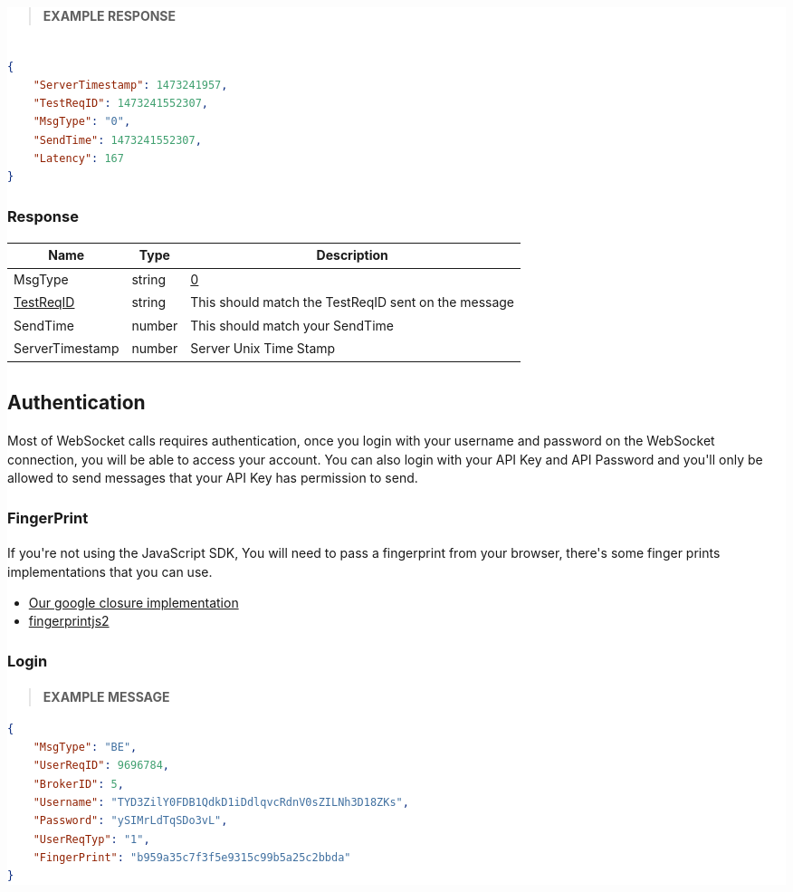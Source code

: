 > __EXAMPLE RESPONSE__

```json

{
    "ServerTimestamp": 1473241957,
    "TestReqID": 1473241552307,
    "MsgType": "0",
    "SendTime": 1473241552307,
    "Latency": 167
}

```


### Response

Name            | Type   | Description
----------------|--------|------------
MsgType         | string | [0](http://www.onixs.biz/fix-dictionary/4.4/msgType_0_0.html)
[TestReqID](http://www.onixs.biz/fix-dictionary/4.4/tagNum_112.html) | string | This should match the TestReqID sent on the message
SendTime        | number | This should match your SendTime
ServerTimestamp | number | Server Unix Time Stamp

## Authentication

Most of WebSocket calls requires authentication, once you login with your username and password on the WebSocket connection,
you will be able to access your account. You can also login with your API Key and API Password and you'll only be
allowed to send messages that your API Key has permission to send.

### FingerPrint

If you're not using the JavaScript SDK, You will need to pass a fingerprint from your browser,
there's some finger prints implementations that you can use.

* [Our google closure implementation](https://github.com/blinktrade/frontend/blob/master/jsdev/bitex/util/util.js#L96-L157)
* [fingerprintjs2](https://github.com/Valve/fingerprintjs2)

### Login

> __EXAMPLE MESSAGE__

```json
{
    "MsgType": "BE",
    "UserReqID": 9696784,
    "BrokerID": 5,
    "Username": "TYD3ZilY0FDB1QdkD1iDdlqvcRdnV0sZILNh3D18ZKs",
    "Password": "ySIMrLdTqSDo3vL",
    "UserReqTyp": "1",
    "FingerPrint": "b959a35c7f3f5e9315c99b5a25c2bbda"
}
```
